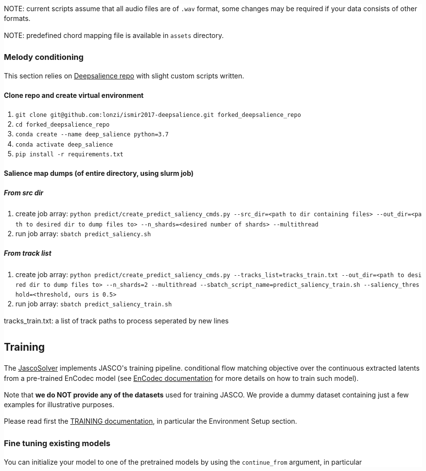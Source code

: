 
NOTE: current scripts assume that all audio files are of `.wav` format, some changes may be required if your data consists of other formats.

NOTE: predefined chord mapping file is available in `assets` directory.

### Melody conditioning

This section relies on [Deepsalience repo](https://github.com/rabitt/ismir2017-deepsalience) with slight custom scripts written.

#### Clone repo and create virtual environment
1. `git clone git@github.com:lonzi/ismir2017-deepsalience.git forked_deepsalience_repo`
2. `cd forked_deepsalience_repo`
3. `conda create --name deep_salience python=3.7`
4. `conda activate deep_salience`
5. `pip install -r requirements.txt`


#### Salience map dumps (of entire directory, using slurm job)

##### From src dir

1. create job array: `python predict/create_predict_saliency_cmds.py --src_dir=<path to dir containing files> --out_dir=<path to desired dir to dump files to> --n_shards=<desired number of shards> --multithread`
2. run job array: `sbatch predict_saliency.sh`

##### From track list

1. create job array: `python predict/create_predict_saliency_cmds.py --tracks_list=tracks_train.txt --out_dir=<path to desired dir to dump files to> --n_shards=2 --multithread --sbatch_script_name=predict_saliency_train.sh --saliency_threshold=<threshold, ours is 0.5>`
2. run job array: `sbatch predict_saliency_train.sh`

tracks_train.txt: a list of track paths to process seperated by new lines


## Training

The [JascoSolver](../audiocraft/solvers/jasco.py) implements JASCO's training pipeline.
conditional flow matching objective over the continuous extracted latents from a pre-trained EnCodec model (see [EnCodec documentation](./ENCODEC.md)
for more details on how to train such model).

Note that **we do NOT provide any of the datasets** used for training JASCO.
We provide a dummy dataset containing just a few examples for illustrative purposes.

Please read first the [TRAINING documentation](./TRAINING.md), in particular the Environment Setup section.


### Fine tuning existing models

You can initialize your model to one of the pretrained models by using the `continue_from` argument, in particular
